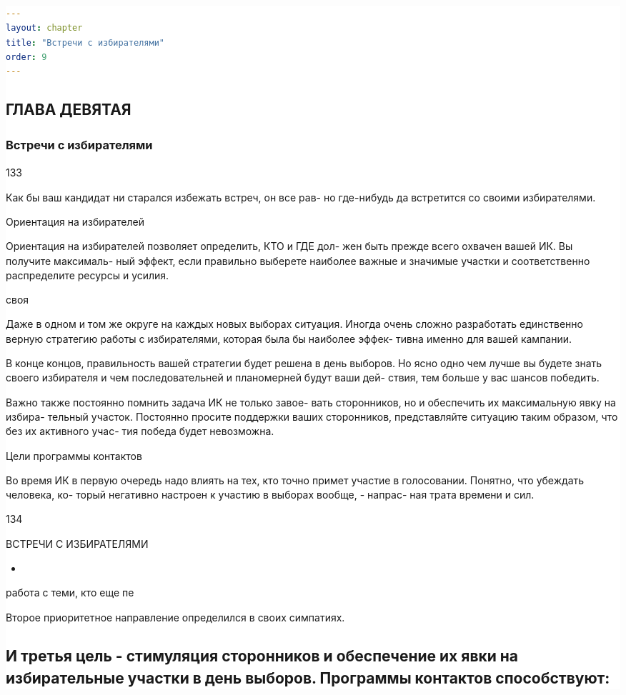 ```yaml
---
layout: chapter
title: "Встречи с избирателями"
order: 9
---
```

## ГЛАВА ДЕВЯТАЯ

### Встречи с избирателями

133

Как бы ваш кандидат ни старался избежать встреч, он все рав- но где-нибудь да встретится со своими избирателями.

Ориентация на избирателей

Ориентация на избирателей позволяет определить, КТО и ГДЕ дол- жен быть прежде всего охвачен вашей ИК. Вы получите максималь- ный эффект, если правильно выберете наиболее важные и значимые участки и соответственно распределите ресурсы и усилия.

своя

Даже в одном и том же округе на каждых новых выборах ситуация. Иногда очень сложно разработать единственно верную стратегию работы с избирателями, которая была бы наиболее эффек- тивна именно для вашей кампании.

В конце концов, правильность вашей стратегии будет решена в день выборов. Но ясно одно чем лучше вы будете знать своего избирателя и чем последовательней и планомерней будут ваши дей- ствия, тем больше у вас шансов победить.

Важно также постоянно помнить задача ИК не только завое- вать сторонников, но и обеспечить их максимальную явку на избира- тельный участок. Постоянно просите поддержки ваших сторонников, представляйте ситуацию таким образом, что без их активного учас- тия победа будет невозможна.

Цели программы контактов

Во время ИК в первую очередь надо влиять на тех, кто точно примет участие в голосовании. Понятно, что убеждать человека, ко- торый негативно настроен к участию в выборах вообще, - напрас- ная трата времени и сил.

134

ВСТРЕЧИ С ИЗБИРАТЕЛЯМИ

-

работа с теми, кто еще пе

Второе приоритетное направление определился в своих симпатиях.

## И третья цель - стимуляция сторонников и обеспечение их явки на избирательные участки в день выборов. Программы контактов способствуют:
